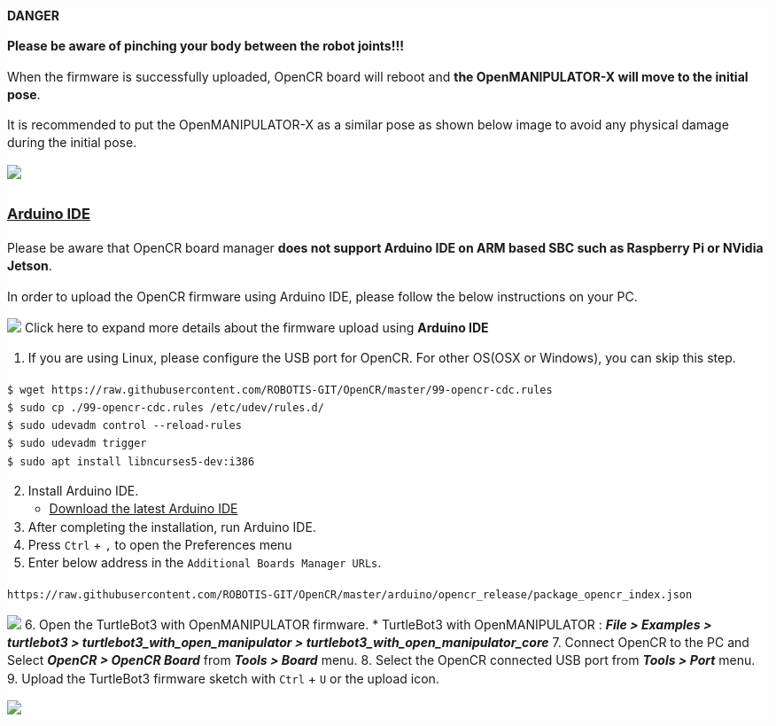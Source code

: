 **DANGER**

**Please be aware of pinching your body between the robot joints!!!**

When the firmware is successfully uploaded, OpenCR board will reboot and **the OpenMANIPULATOR-X will move to the initial pose**.  

It is recommended to put the OpenMANIPULATOR-X as a similar pose as shown below image to avoid any physical damage during the initial pose.

![](/assets/images/platform/turtlebot3/manipulation/open_manipulator_gazebo_1.png)

### [Arduino IDE](#arduino-ide "#arduino-ide")

Please be aware that OpenCR board manager **does not support Arduino IDE on ARM based SBC such as Raspberry Pi or NVidia Jetson**.  

In order to upload the OpenCR firmware using Arduino IDE, please follow the below instructions on your PC.

![](/assets/images/icon_unfold.png) Click here to expand more details about the firmware upload using **Arduino IDE**

1. If you are using Linux, please configure the USB port for OpenCR. For other OS(OSX or Windows), you can skip this step.

```
$ wget https://raw.githubusercontent.com/ROBOTIS-GIT/OpenCR/master/99-opencr-cdc.rules
$ sudo cp ./99-opencr-cdc.rules /etc/udev/rules.d/
$ sudo udevadm control --reload-rules
$ sudo udevadm trigger
$ sudo apt install libncurses5-dev:i386

```
2. Install Arduino IDE.
	* [Download the latest Arduino IDE](https://www.arduino.cc/en/software "https://www.arduino.cc/en/software")
3. After completing the installation, run Arduino IDE.
4. Press `Ctrl` + `,` to open the Preferences menu
5. Enter below address in the `Additional Boards Manager URLs`.

```
https://raw.githubusercontent.com/ROBOTIS-GIT/OpenCR/master/arduino/opencr_release/package_opencr_index.json

```

![](/assets/images/platform/turtlebot3/preparation/ide1.png)
6. Open the TurtleBot3 with OpenMANIPULATOR firmware.
	* TurtleBot3 with OpenMANIPULATOR : ***File > Examples > turtlebot3 > turtlebot3\_with\_open\_manipulator > turtlebot3\_with\_open\_manipulator\_core***
7. Connect OpenCR to the PC and Select ***OpenCR > OpenCR Board*** from ***Tools > Board*** menu.
8. Select the OpenCR connected USB port from ***Tools > Port*** menu.
9. Upload the TurtleBot3 firmware sketch with `Ctrl` + `U` or the upload icon.  

![](/assets/images/platform/turtlebot3/opencr/o2.png)  
